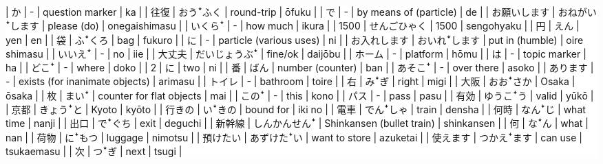 | か               | -              | question marker          | ka                  |
| 往復            | おうꜜふく     | round-trip               | ōfuku               |
| で               | -              | by means of (particle)   | de                  |
| お願いします     | おねがいꜜします | please (do)              | onegaishimasu       |
| いくらꜜ         | -              | how much                 | ikura               |
| 1500             | せんごひゃく  | 1500                     | sengohyaku          |
| 円               | えん           | yen                      | en                  |
| 袋               | ふꜜくろ       | bag                      | fukuro              |
| に               | -              | particle (various uses)  | ni                  |
| お入れします     | おいれꜜします | put in (humble)          | oire shimasu        |
| いいえꜜ         | -              | no                       | iie                 |
| 大丈夫           | だいじょうぶꜜ | fine/ok                  | daijōbu             |
| ホーム           | -              | platform                 | hōmu                |
| は               | -              | topic marker             | ha                  |
| どこꜜ           | -              | where                    | doko                |
| 2                | に             | two                      | ni                  |
| 番               | ばん           | number (counter)         | ban                 |
| あそこꜜ         | -              | over there               | asoko               |
| あります         | -              | exists (for inanimate objects) | arimasu    |
| トイレ           | -              | bathroom                 | toire               |
| 右               | みꜜぎ         | right                    | migi                |
| 大阪             | おおꜜさか     | Osaka                    | ōsaka               |
| 枚               | まいꜜ         | counter for flat objects | mai                 |
| このꜜ           | -              | this                     | kono                |
| パス             | -              | pass                     | pasu                |
| 有効             | ゆうこꜜう     | valid                    | yūkō                |
| 京都             | きょうꜜと     | Kyoto                    | kyōto               |
| 行きの           | いꜜきの       | bound for                | iki no              |
| 電車             | でんꜜしゃ     | train                    | densha              |
| 何時             | なんꜜじ       | what time                | nanji               |
| 出口             | でꜜぐち       | exit                     | deguchi             |
| 新幹線           | しんかんせんꜜ | Shinkansen (bullet train) | shinkansen    |
| 何               | なꜜん         | what                     | nan                 |
| 荷物             | にꜜもつ       | luggage                  | nimotsu             |
| 預けたい         | あずけたꜜい   | want to store            | azuketai            |
| 使えます         | つかえꜜます   | can use                  | tsukaemasu          |
| 次               | つꜜぎ         | next                     | tsugi               |